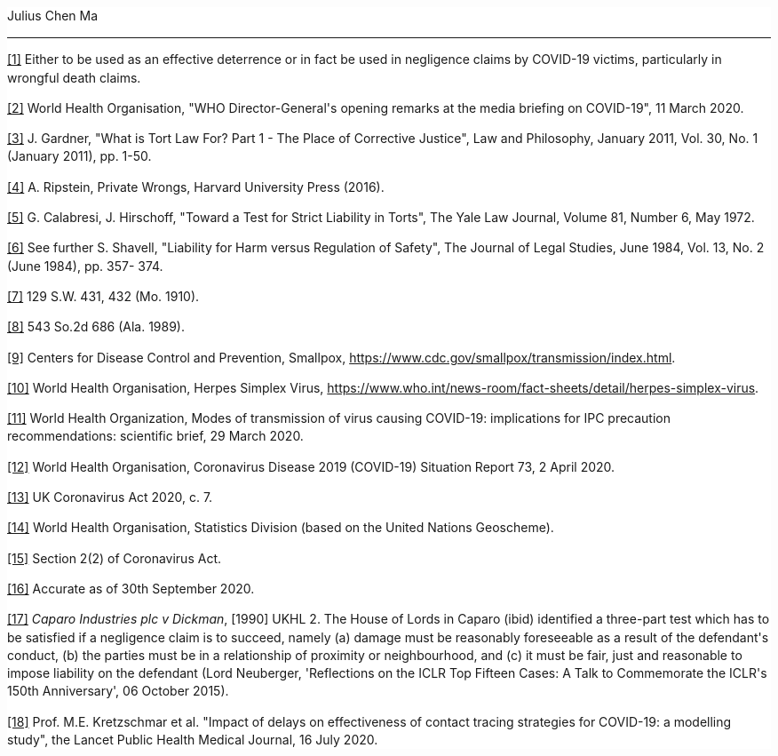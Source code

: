 Julius Chen Ma

* * * * *

<a class="reference" id="1" href="#inline1">[1]</a> Either to be used as an effective deterrence or in fact be used in negligence claims by COVID-19 victims, particularly in wrongful death claims. 

<a class="reference" id="2" href="#inline2">[2]</a> World Health Organisation, "WHO Director-General's opening remarks at the media briefing on COVID-19", 11 March 2020. 

<a class="reference" id="3" href="#inline3">[3]</a> J. Gardner, "What is Tort Law For? Part 1 - The Place of Corrective Justice", Law and Philosophy, January 2011, Vol. 30, No. 1 (January 2011), pp. 1-50. 

<a class="reference" id="4" href="#inline4">[4]</a> A. Ripstein, Private Wrongs, Harvard University Press (2016).

<a class="reference" id="5" href="#inline5">[5]</a> G. Calabresi, J. Hirschoff, "Toward a Test for Strict Liability in Torts", The Yale Law Journal, Volume 81, Number 6, May 1972. 

<a class="reference" id="6" href="#inline6">[6]</a> See further S. Shavell, "Liability for Harm versus Regulation of Safety", The Journal of Legal Studies, June 1984, Vol. 13, No. 2 (June 1984), pp. 357- 374. 

<a class="reference" id="7" href="#inline7">[7]</a> 129 S.W. 431, 432 (Mo. 1910).

<a class="reference" id="8" href="#inline8">[8]</a> 543 So.2d 686 (Ala. 1989).

<a class="reference" id="9" href="#inline9">[9]</a> Centers for Disease Control and Prevention, Smallpox, <https://www.cdc.gov/smallpox/transmission/index.html>.

<a class="reference" id="10" href="#inline10">[10]</a> World Health Organisation, Herpes Simplex Virus, <https://www.who.int/news-room/fact-sheets/detail/herpes-simplex-virus>.

<a class="reference" id="11" href="#inline11">[11]</a> World Health Organization, Modes of transmission of virus causing COVID-19: implications for IPC precaution recommendations: scientific brief, 29 March 2020.

<a class="reference" id="12" href="#inline12">[12]</a> World Health Organisation, Coronavirus Disease 2019 (COVID-19) Situation Report 73, 2 April 2020. 

<a class="reference" id="13" href="#inline13">[13]</a> UK Coronavirus Act 2020, c. 7.

<a class="reference" id="14" href="#inline14">[14]</a> World Health Organisation, Statistics Division (based on the United Nations Geoscheme).

<a class="reference" id="15" href="#inline15">[15]</a> Section 2(2) of Coronavirus Act. 

<a class="reference" id="16" href="#inline16">[16]</a> Accurate as of 30th September 2020. 

<a class="reference" id="17" href="#inline17">[17]</a> *Caparo Industries plc v Dickman*, [1990] UKHL 2. The House of Lords in Caparo (ibid) identified a three-part test which has to be satisfied if a negligence claim is to succeed, namely (a) damage must be reasonably foreseeable as a result of the defendant's conduct, (b) the parties must be in a relationship of proximity or neighbourhood, and (c) it must be fair, just and reasonable to impose liability on the defendant (Lord Neuberger, 'Reflections on the ICLR Top Fifteen Cases: A Talk to Commemorate the ICLR's 150th Anniversary', 06 October 2015).

<a class="reference" id="18" href="#inline18">[18]</a> Prof. M.E. Kretzschmar et al. "Impact of delays on effectiveness of contact tracing strategies for COVID-19: a modelling study", the Lancet Public Health Medical Journal, 16 July 2020. 
